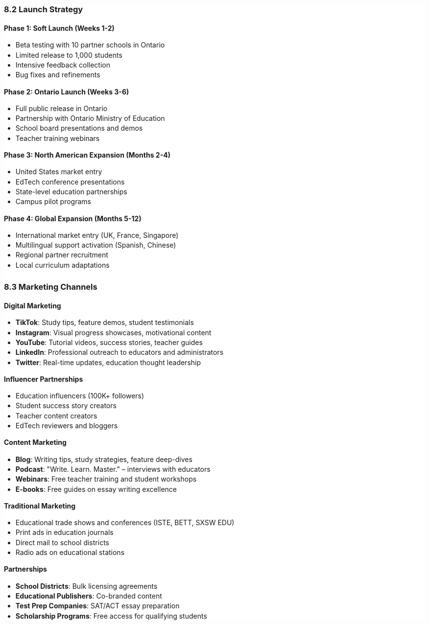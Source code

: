 ### 8.2 Launch Strategy

**Phase 1: Soft Launch (Weeks 1-2)**
- Beta testing with 10 partner schools in Ontario
- Limited release to 1,000 students
- Intensive feedback collection
- Bug fixes and refinements

**Phase 2: Ontario Launch (Weeks 3-6)**
- Full public release in Ontario
- Partnership with Ontario Ministry of Education
- School board presentations and demos
- Teacher training webinars

**Phase 3: North American Expansion (Months 2-4)**
- United States market entry
- EdTech conference presentations
- State-level education partnerships
- Campus pilot programs

**Phase 4: Global Expansion (Months 5-12)**
- International market entry (UK, France, Singapore)
- Multilingual support activation (Spanish, Chinese)
- Regional partner recruitment
- Local curriculum adaptations

### 8.3 Marketing Channels

**Digital Marketing**
- **TikTok**: Study tips, feature demos, student testimonials
- **Instagram**: Visual progress showcases, motivational content
- **YouTube**: Tutorial videos, success stories, teacher guides
- **LinkedIn**: Professional outreach to educators and administrators
- **Twitter**: Real-time updates, education thought leadership

**Influencer Partnerships**
- Education influencers (100K+ followers)
- Student success story creators
- Teacher content creators
- EdTech reviewers and bloggers

**Content Marketing**
- **Blog**: Writing tips, study strategies, feature deep-dives
- **Podcast**: "Write. Learn. Master." – interviews with educators
- **Webinars**: Free teacher training and student workshops
- **E-books**: Free guides on essay writing excellence

**Traditional Marketing**
- Educational trade shows and conferences (ISTE, BETT, SXSW EDU)
- Print ads in education journals
- Direct mail to school districts
- Radio ads on educational stations

**Partnerships**
- **School Districts**: Bulk licensing agreements
- **Educational Publishers**: Co-branded content
- **Test Prep Companies**: SAT/ACT essay preparation
- **Scholarship Programs**: Free access for qualifying students
